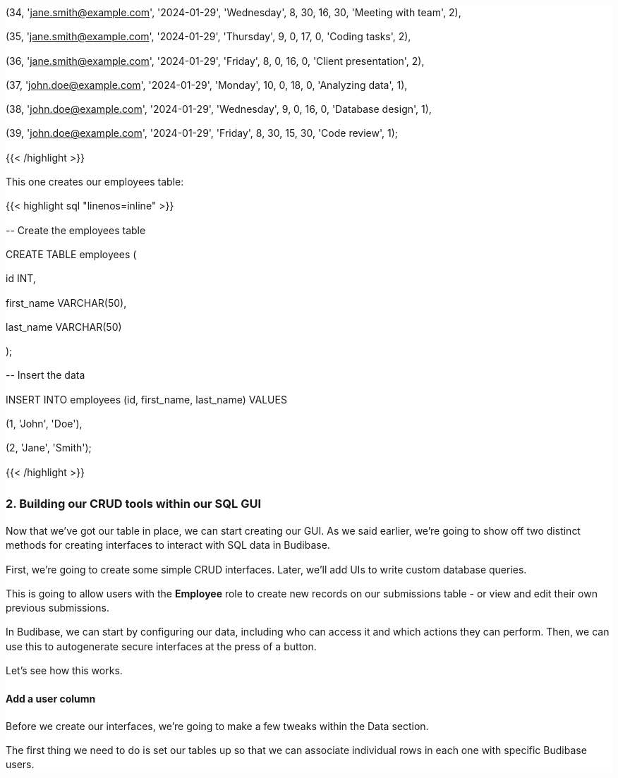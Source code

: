 (34, 'jane.smith@example.com', '2024-01-29', 'Wednesday', 8, 30, 16, 30, 'Meeting with team', 2),

(35, 'jane.smith@example.com', '2024-01-29', 'Thursday', 9, 0, 17, 0, 'Coding tasks', 2),

(36, 'jane.smith@example.com', '2024-01-29', 'Friday', 8, 0, 16, 0, 'Client presentation', 2),

(37, 'john.doe@example.com', '2024-01-29', 'Monday', 10, 0, 18, 0, 'Analyzing data', 1),

(38, 'john.doe@example.com', '2024-01-29', 'Wednesday', 9, 0, 16, 0, 'Database design', 1),

(39, 'john.doe@example.com', '2024-01-29', 'Friday', 8, 30, 15, 30, 'Code review', 1);

{{< /highlight >}}

This one creates our employees table:

{{< highlight sql "linenos=inline" >}}

-- Create the employees table

CREATE TABLE employees (

  id INT,

  first_name VARCHAR(50),

  last_name VARCHAR(50)

);

-- Insert the data

INSERT INTO employees (id, first_name, last_name) VALUES

(1, 'John', 'Doe'),

(2, 'Jane', 'Smith');

{{< /highlight >}}

### 2. Building our CRUD tools within our SQL GUI

Now that we’ve got our table in place, we can start creating our GUI. As we said earlier, we’re going to show off two distinct methods for creating interfaces to interact with SQL data in Budibase.

First, we’re going to create some simple CRUD interfaces. Later, we’ll add UIs to write custom database queries.

This is going to allow users with the **Employee** role to create new records on our submissions table - or view and edit their own previous submissions.

In Budibase, we can start by configuring our data, including who can access it and which actions they can perform. Then, we can use this to autogenerate secure interfaces at the press of a button.

Let’s see how this works.

#### Add a user column

Before we create our interfaces, we’re going to make a few tweaks within the Data section.

The first thing we need to do is set our tables up so that we can associate individual rows in each one with specific Budibase users.
